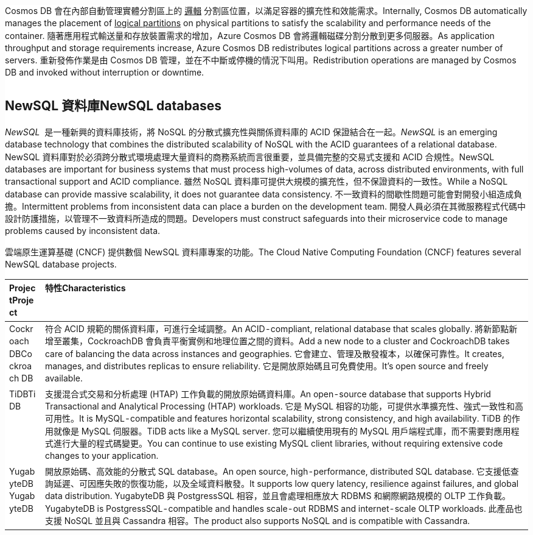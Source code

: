 <span data-ttu-id="aadb9-401">Cosmos DB 會在內部自動管理實體分割區上的 [邏輯](/azure/cosmos-db/partition-data) 分割區位置，以滿足容器的擴充性和效能需求。</span><span class="sxs-lookup"><span data-stu-id="aadb9-401">Internally, Cosmos DB automatically manages the placement of [logical partitions](/azure/cosmos-db/partition-data) on physical partitions to satisfy the scalability and performance needs of the container.</span></span> <span data-ttu-id="aadb9-402">隨著應用程式輸送量和存放裝置需求的增加，Azure Cosmos DB 會將邏輯磁碟分割分散到更多伺服器。</span><span class="sxs-lookup"><span data-stu-id="aadb9-402">As application throughput and storage requirements  increase, Azure Cosmos DB redistributes logical partitions across a greater number of servers.</span></span> <span data-ttu-id="aadb9-403">重新發佈作業是由 Cosmos DB 管理，並在不中斷或停機的情況下叫用。</span><span class="sxs-lookup"><span data-stu-id="aadb9-403">Redistribution operations are managed by Cosmos DB and invoked without interruption or downtime.</span></span>

## <a name="newsql-databases"></a><span data-ttu-id="aadb9-404">NewSQL 資料庫</span><span class="sxs-lookup"><span data-stu-id="aadb9-404">NewSQL databases</span></span>

<span data-ttu-id="aadb9-405">*NewSQL*  是一種新興的資料庫技術，將 NoSQL 的分散式擴充性與關係資料庫的 ACID 保證結合在一起。</span><span class="sxs-lookup"><span data-stu-id="aadb9-405">*NewSQL* is an emerging database technology that combines the distributed scalability of NoSQL with the ACID guarantees of a relational database.</span></span> <span data-ttu-id="aadb9-406">NewSQL 資料庫對於必須跨分散式環境處理大量資料的商務系統而言很重要，並具備完整的交易式支援和 ACID 合規性。</span><span class="sxs-lookup"><span data-stu-id="aadb9-406">NewSQL databases are important for business systems that must process high-volumes of data, across distributed environments, with full transactional support and ACID compliance.</span></span> <span data-ttu-id="aadb9-407">雖然 NoSQL 資料庫可提供大規模的擴充性，但不保證資料的一致性。</span><span class="sxs-lookup"><span data-stu-id="aadb9-407">While a NoSQL database can provide massive scalability, it does not guarantee data consistency.</span></span> <span data-ttu-id="aadb9-408">不一致資料的間歇性問題可能會對開發小組造成負擔。</span><span class="sxs-lookup"><span data-stu-id="aadb9-408">Intermittent problems from inconsistent data can place a burden on the development team.</span></span> <span data-ttu-id="aadb9-409">開發人員必須在其微服務程式代碼中設計防護措施，以管理不一致資料所造成的問題。</span><span class="sxs-lookup"><span data-stu-id="aadb9-409">Developers must construct safeguards into their microservice code to manage problems caused by inconsistent data.</span></span>

<span data-ttu-id="aadb9-410">雲端原生運算基礎 (CNCF) 提供數個 NewSQL 資料庫專案的功能。</span><span class="sxs-lookup"><span data-stu-id="aadb9-410">The Cloud Native Computing Foundation (CNCF) features several NewSQL database projects.</span></span>

| <span data-ttu-id="aadb9-411">Project</span><span class="sxs-lookup"><span data-stu-id="aadb9-411">Project</span></span> | <span data-ttu-id="aadb9-412">特性</span><span class="sxs-lookup"><span data-stu-id="aadb9-412">Characteristics</span></span> |
| :-------- | :-------- |
| <span data-ttu-id="aadb9-413">Cockroach DB</span><span class="sxs-lookup"><span data-stu-id="aadb9-413">Cockroach DB</span></span> |<span data-ttu-id="aadb9-414">符合 ACID 規範的關係資料庫，可進行全域調整。</span><span class="sxs-lookup"><span data-stu-id="aadb9-414">An ACID-compliant, relational database that scales globally.</span></span> <span data-ttu-id="aadb9-415">將新節點新增至叢集，CockroachDB 會負責平衡實例和地理位置之間的資料。</span><span class="sxs-lookup"><span data-stu-id="aadb9-415">Add a new node to a cluster and CockroachDB takes care of balancing the data across instances and geographies.</span></span> <span data-ttu-id="aadb9-416">它會建立、管理及散發複本，以確保可靠性。</span><span class="sxs-lookup"><span data-stu-id="aadb9-416">It creates, manages, and distributes replicas to ensure reliability.</span></span> <span data-ttu-id="aadb9-417">它是開放原始碼且可免費使用。</span><span class="sxs-lookup"><span data-stu-id="aadb9-417">It’s open source and freely available.</span></span>  |
| <span data-ttu-id="aadb9-418">TiDB</span><span class="sxs-lookup"><span data-stu-id="aadb9-418">TiDB</span></span> | <span data-ttu-id="aadb9-419">支援混合式交易和分析處理 (HTAP) 工作負載的開放原始碼資料庫。</span><span class="sxs-lookup"><span data-stu-id="aadb9-419">An open-source database that supports Hybrid Transactional and Analytical Processing (HTAP) workloads.</span></span> <span data-ttu-id="aadb9-420">它是 MySQL 相容的功能，可提供水準擴充性、強式一致性和高可用性。</span><span class="sxs-lookup"><span data-stu-id="aadb9-420">It is MySQL-compatible and features horizontal scalability, strong consistency, and high availability.</span></span>  <span data-ttu-id="aadb9-421">TiDB 的作用就像是 MySQL 伺服器。</span><span class="sxs-lookup"><span data-stu-id="aadb9-421">TiDB acts like a MySQL server.</span></span> <span data-ttu-id="aadb9-422">您可以繼續使用現有的 MySQL 用戶端程式庫，而不需要對應用程式進行大量的程式碼變更。</span><span class="sxs-lookup"><span data-stu-id="aadb9-422">You can continue to use existing MySQL client libraries, without requiring extensive code changes to your application.</span></span> |
| <span data-ttu-id="aadb9-423">YugabyteDB</span><span class="sxs-lookup"><span data-stu-id="aadb9-423">YugabyteDB</span></span> | <span data-ttu-id="aadb9-424">開放原始碼、高效能的分散式 SQL database。</span><span class="sxs-lookup"><span data-stu-id="aadb9-424">An open source, high-performance, distributed SQL database.</span></span> <span data-ttu-id="aadb9-425">它支援低查詢延遲、可因應失敗的恢復功能，以及全域資料散發。</span><span class="sxs-lookup"><span data-stu-id="aadb9-425">It supports low query latency, resilience against failures, and global data distribution.</span></span> <span data-ttu-id="aadb9-426">YugabyteDB 與 PostgressSQL 相容，並且會處理相應放大 RDBMS 和網際網路規模的 OLTP 工作負載。</span><span class="sxs-lookup"><span data-stu-id="aadb9-426">YugabyteDB is PostgressSQL-compatible and handles scale-out RDBMS and internet-scale OLTP workloads.</span></span> <span data-ttu-id="aadb9-427">此產品也支援 NoSQL 並且與 Cassandra 相容。</span><span class="sxs-lookup"><span data-stu-id="aadb9-427">The product also supports NoSQL and is compatible with Cassandra.</span></span> |
